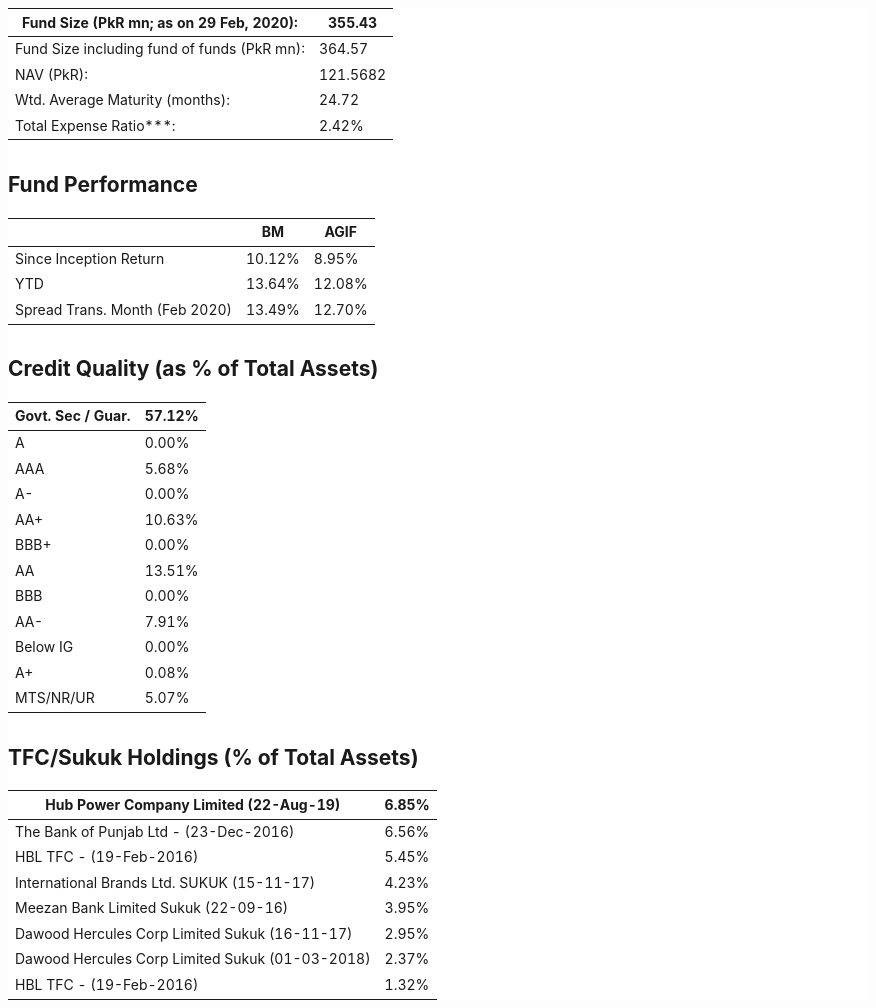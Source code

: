 | Fund Size (PkR mn; as on 29 Feb, 2020):     | 355.43   |
| ------------------------------------------- | -------- |
| Fund Size including fund of funds (PkR mn): | 364.57   |
| NAV (PkR):                                  | 121.5682 |
| Wtd. Average Maturity (months):             | 24.72    |
| Total Expense Ratio\*\*\*:                  | 2.42%    |

## Fund Performance

|                                | BM     | AGIF   |
| ------------------------------ | ------ | ------ |
| Since Inception Return         | 10.12% | 8.95%  |
| YTD                            | 13.64% | 12.08% |
| Spread Trans. Month (Feb 2020) | 13.49% | 12.70% |

## Credit Quality (as % of Total Assets)

| Govt. Sec / Guar. | 57.12% |
| ----------------- | ------ |
| A                 | 0.00%  |
| AAA               | 5.68%  |
| A-                | 0.00%  |
| AA+               | 10.63% |
| BBB+              | 0.00%  |
| AA                | 13.51% |
| BBB               | 0.00%  |
| AA-               | 7.91%  |
| Below IG          | 0.00%  |
| A+                | 0.08%  |
| MTS/NR/UR         | 5.07%  |

## TFC/Sukuk Holdings (% of Total Assets)

| Hub Power Company Limited (22-Aug-19)           | 6.85% |
| ----------------------------------------------- | ----- |
| The Bank of Punjab Ltd - (23-Dec-2016)          | 6.56% |
| HBL TFC - (19-Feb-2016)                         | 5.45% |
| International Brands Ltd. SUKUK (15-11-17)      | 4.23% |
| Meezan Bank Limited Sukuk (22-09-16)            | 3.95% |
| Dawood Hercules Corp Limited Sukuk (16-11-17)   | 2.95% |
| Dawood Hercules Corp Limited Sukuk (01-03-2018) | 2.37% |
| HBL TFC - (19-Feb-2016)                         | 1.32% |

